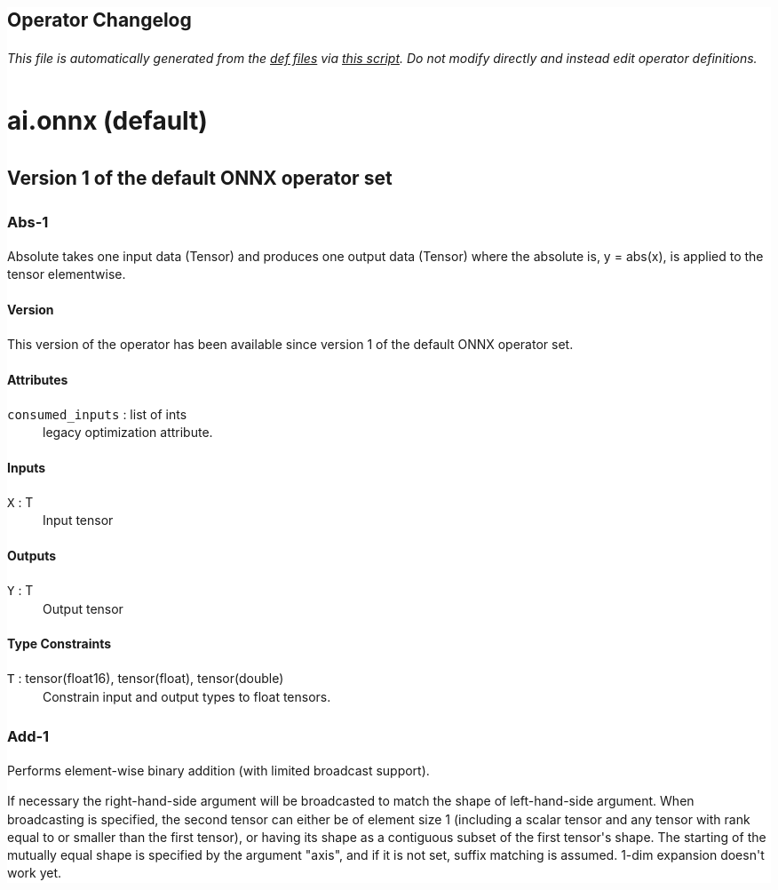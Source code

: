 ## Operator Changelog
*This file is automatically generated from the
            [def files](/onnx/defs) via [this script](/onnx/defs/gen_doc.py).
            Do not modify directly and instead edit operator definitions.*

# ai.onnx (default)
## Version 1 of the default ONNX operator set
### <a name="Abs-1"></a>**Abs-1**</a>

  Absolute takes one input data (Tensor<T>) and produces one output data
  (Tensor<T>) where the absolute is, y = abs(x), is applied to
  the tensor elementwise.

#### Version

This version of the operator has been available since version 1 of the default ONNX operator set.

#### Attributes

<dl>
<dt><tt>consumed_inputs</tt> : list of ints</dt>
<dd>legacy optimization attribute.</dd>
</dl>

#### Inputs

<dl>
<dt><tt>X</tt> : T</dt>
<dd>Input tensor</dd>
</dl>

#### Outputs

<dl>
<dt><tt>Y</tt> : T</dt>
<dd>Output tensor</dd>
</dl>

#### Type Constraints

<dl>
<dt><tt>T</tt> : tensor(float16), tensor(float), tensor(double)</dt>
<dd>Constrain input and output types to float tensors.</dd>
</dl>

### <a name="Add-1"></a>**Add-1**</a>

  Performs element-wise binary addition (with limited broadcast support).
  
  If necessary the right-hand-side argument will be broadcasted to match the
  shape of left-hand-side argument. When broadcasting is specified, the second
  tensor can either be of element size 1 (including a scalar tensor and any
  tensor with rank equal to or smaller than the first tensor), or having its
  shape as a contiguous subset of the first tensor's shape. The starting of the
  mutually equal shape is specified by the argument "axis", and if it is not set,
  suffix matching is assumed. 1-dim expansion doesn't work yet.
  
